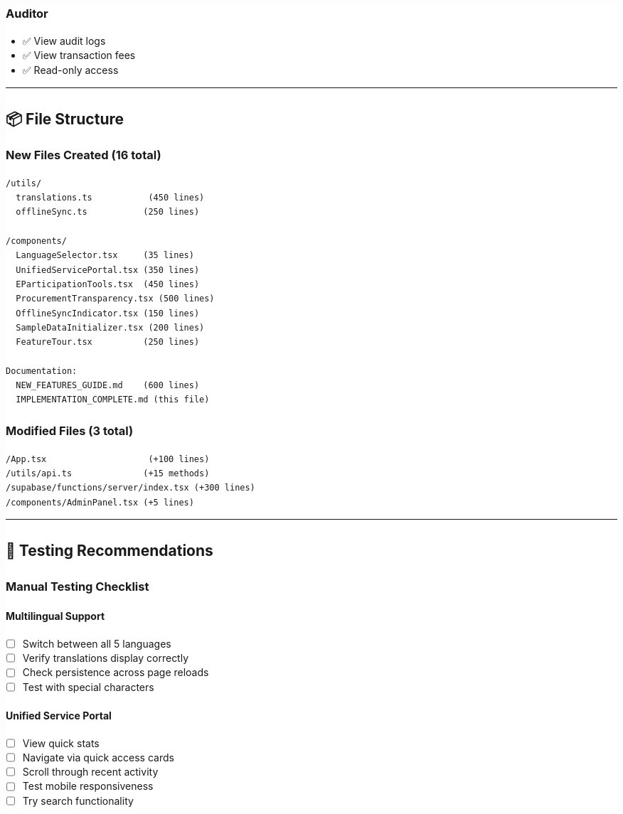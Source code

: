 ### Auditor
- ✅ View audit logs
- ✅ View transaction fees
- ✅ Read-only access

---

## 📦 **File Structure**

### New Files Created (16 total)
```
/utils/
  translations.ts           (450 lines)
  offlineSync.ts           (250 lines)

/components/
  LanguageSelector.tsx     (35 lines)
  UnifiedServicePortal.tsx (350 lines)
  EParticipationTools.tsx  (450 lines)
  ProcurementTransparency.tsx (500 lines)
  OfflineSyncIndicator.tsx (150 lines)
  SampleDataInitializer.tsx (200 lines)
  FeatureTour.tsx          (250 lines)

Documentation:
  NEW_FEATURES_GUIDE.md    (600 lines)
  IMPLEMENTATION_COMPLETE.md (this file)
```

### Modified Files (3 total)
```
/App.tsx                    (+100 lines)
/utils/api.ts              (+15 methods)
/supabase/functions/server/index.tsx (+300 lines)
/components/AdminPanel.tsx (+5 lines)
```

---

## 🧪 **Testing Recommendations**

### Manual Testing Checklist

#### Multilingual Support
- [ ] Switch between all 5 languages
- [ ] Verify translations display correctly
- [ ] Check persistence across page reloads
- [ ] Test with special characters

#### Unified Service Portal
- [ ] View quick stats
- [ ] Navigate via quick access cards
- [ ] Scroll through recent activity
- [ ] Test mobile responsiveness
- [ ] Try search functionality
